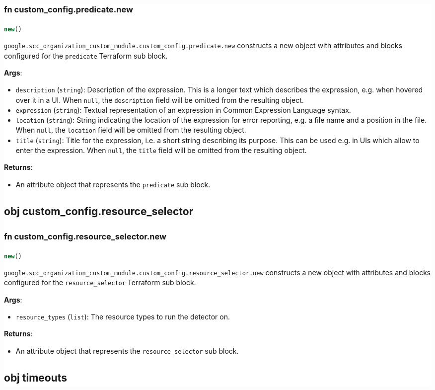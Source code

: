 

### fn custom_config.predicate.new

```ts
new()
```


`google.scc_organization_custom_module.custom_config.predicate.new` constructs a new object with attributes and blocks configured for the `predicate`
Terraform sub block.



**Args**:
  - `description` (`string`): Description of the expression. This is a longer text which describes the
expression, e.g. when hovered over it in a UI. When `null`, the `description` field will be omitted from the resulting object.
  - `expression` (`string`): Textual representation of an expression in Common Expression Language syntax.
  - `location` (`string`): String indicating the location of the expression for error reporting, e.g. a
file name and a position in the file. When `null`, the `location` field will be omitted from the resulting object.
  - `title` (`string`): Title for the expression, i.e. a short string describing its purpose. This can
be used e.g. in UIs which allow to enter the expression. When `null`, the `title` field will be omitted from the resulting object.

**Returns**:
  - An attribute object that represents the `predicate` sub block.


## obj custom_config.resource_selector



### fn custom_config.resource_selector.new

```ts
new()
```


`google.scc_organization_custom_module.custom_config.resource_selector.new` constructs a new object with attributes and blocks configured for the `resource_selector`
Terraform sub block.



**Args**:
  - `resource_types` (`list`): The resource types to run the detector on.

**Returns**:
  - An attribute object that represents the `resource_selector` sub block.


## obj timeouts
